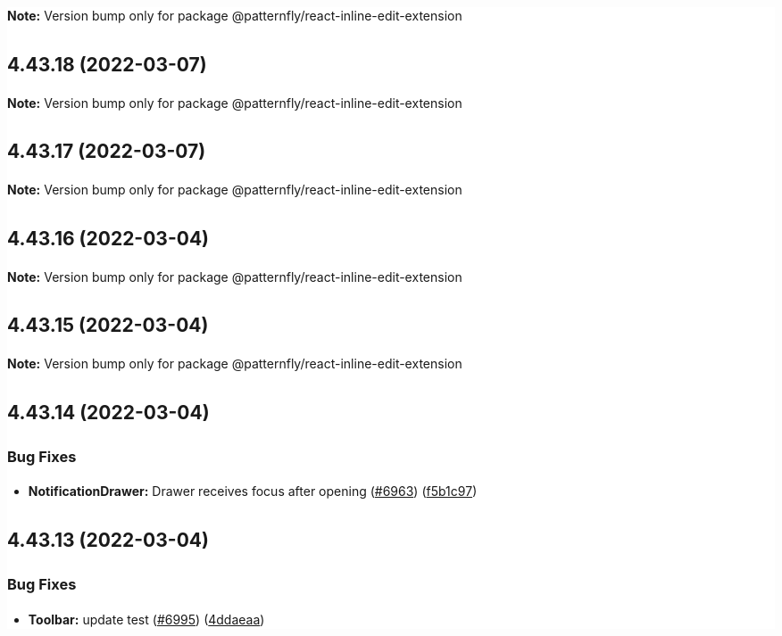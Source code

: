 **Note:** Version bump only for package @patternfly/react-inline-edit-extension





## 4.43.18 (2022-03-07)

**Note:** Version bump only for package @patternfly/react-inline-edit-extension





## 4.43.17 (2022-03-07)

**Note:** Version bump only for package @patternfly/react-inline-edit-extension





## 4.43.16 (2022-03-04)

**Note:** Version bump only for package @patternfly/react-inline-edit-extension





## 4.43.15 (2022-03-04)

**Note:** Version bump only for package @patternfly/react-inline-edit-extension





## 4.43.14 (2022-03-04)


### Bug Fixes

* **NotificationDrawer:** Drawer receives focus after opening ([#6963](https://github.com/patternfly/patternfly-react/issues/6963)) ([f5b1c97](https://github.com/patternfly/patternfly-react/commit/f5b1c97f1c3ef6155d39d16da401fb9937b539e9))





## 4.43.13 (2022-03-04)


### Bug Fixes

* **Toolbar:** update test ([#6995](https://github.com/patternfly/patternfly-react/issues/6995)) ([4ddaeaa](https://github.com/patternfly/patternfly-react/commit/4ddaeaad5cd550b1bd88195a7a0eb9643cdb70f4))


